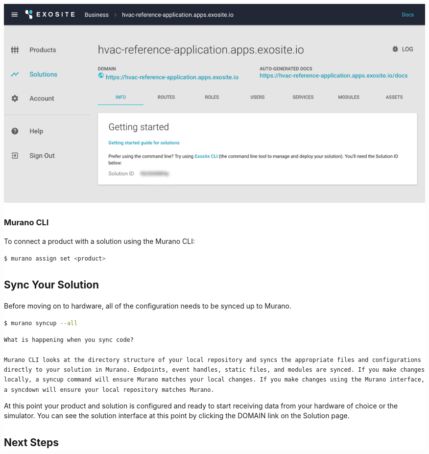    ![solutions services](assets/solutions_services.png)

### Murano CLI

To connect a product with a solution using the Murano CLI:

```sh
$ murano assign set <product>
```

## Sync Your Solution

Before moving on to hardware, all of the configuration needs to be synced up to Murano.

```sh
$ murano syncup --all
```

```
What is happening when you sync code?

Murano CLI looks at the directory structure of your local repository and syncs the appropriate files and configurations directly to your solution in Murano. Endpoints, event handles, static files, and modules are synced. If you make changes locally, a syncup command will ensure Murano matches your local changes. If you make changes using the Murano interface, a syncdown will ensure your local repository matches Murano.
```

At this point your product and solution is configured and ready to start receiving data from your hardware of choice or the simulator. You can see the solution interface at this point by clicking the DOMAIN link on the Solution page.

## Next Steps

